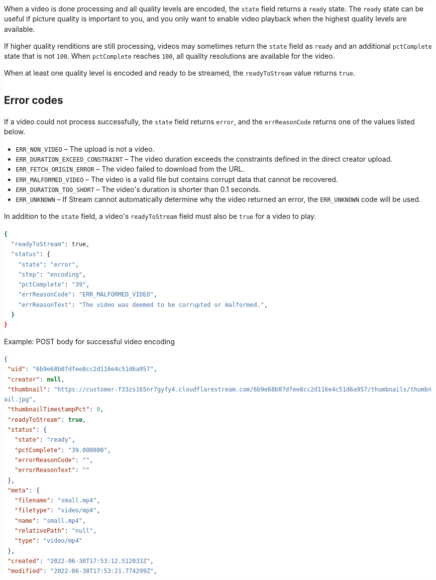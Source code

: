 When a video is done processing and all quality levels are encoded, the `state` field returns a `ready` state. The `ready` state can be useful if picture quality is important to you, and you only want to enable video playback when the highest quality levels are available.

If higher quality renditions are still processing, videos may sometimes return the `state` field as `ready` and an additional `pctComplete` state that is not `100`. When `pctComplete` reaches `100`, all quality resolutions are available for the video.

When at least one quality level is encoded and ready to be streamed, the `readyToStream` value returns `true`.

## Error codes

If a video could not process successfully, the `state` field returns `error`, and the `errReasonCode` returns one of the values listed below.

* `ERR_NON_VIDEO` – The upload is not a video.
* `ERR_DURATION_EXCEED_CONSTRAINT` – The video duration exceeds the constraints defined in the direct creator upload.
* `ERR_FETCH_ORIGIN_ERROR` – The video failed to download from the URL.
* `ERR_MALFORMED_VIDEO` – The video is a valid file but contains corrupt data that cannot be recovered.
* `ERR_DURATION_TOO_SHORT` – The video's duration is shorter than 0.1 seconds.
* `ERR_UNKNOWN` – If Stream cannot automatically determine why the video returned an error, the `ERR_UNKNOWN` code will be used.

In addition to the `state` field, a video's `readyToStream` field must also be `true` for a video to play.

```bash
{
  "readyToStream": true,
  "status": {
    "state": "error",
    "step": "encoding",
    "pctComplete": "39",
    "errReasonCode": "ERR_MALFORMED_VIDEO",
    "errReasonText": "The video was deemed to be corrupted or malformed.",
  }
}
```

Example: POST body for successful video encoding

```json
{
 "uid": "6b9e68b07dfee8cc2d116e4c51d6a957",
 "creator": null,
 "thumbnail": "https://customer-f33zs165nr7gyfy4.cloudflarestream.com/6b9e68b07dfee8cc2d116e4c51d6a957/thumbnails/thumbnail.jpg",
 "thumbnailTimestampPct": 0,
 "readyToStream": true,
 "status": {
   "state": "ready",
   "pctComplete": "39.000000",
   "errorReasonCode": "",
   "errorReasonText": ""
 },
 "meta": {
   "filename": "small.mp4",
   "filetype": "video/mp4",
   "name": "small.mp4",
   "relativePath": "null",
   "type": "video/mp4"
 },
 "created": "2022-06-30T17:53:12.512033Z",
 "modified": "2022-06-30T17:53:21.774299Z",
```